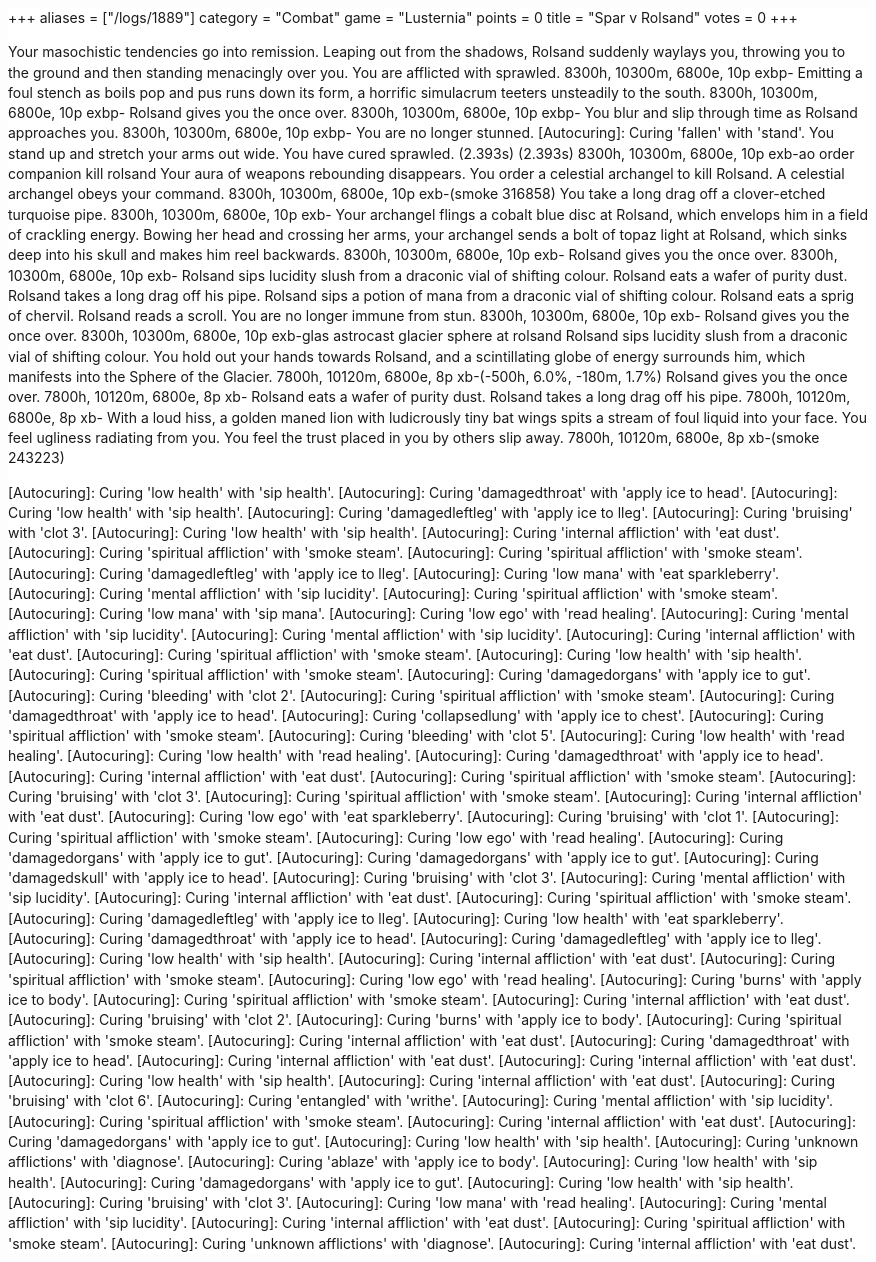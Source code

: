 +++
aliases = ["/logs/1889"]
category = "Combat"
game = "Lusternia"
points = 0
title = "Spar v Rolsand"
votes = 0
+++

Your masochistic tendencies go into remission.
Leaping out from the shadows, Rolsand suddenly waylays you, throwing you to the ground and then
standing menacingly over you.
You are afflicted with sprawled.
8300h, 10300m, 6800e, 10p exbp-
Emitting a foul stench as boils pop and pus runs down its form, a horrific simulacrum teeters
unsteadily to the south.
8300h, 10300m, 6800e, 10p exbp-
Rolsand gives you the once over.
8300h, 10300m, 6800e, 10p exbp-
You blur and slip through time as Rolsand approaches you.
8300h, 10300m, 6800e, 10p exbp-
You are no longer stunned.
[Autocuring]: Curing 'fallen' with 'stand'.
You stand up and stretch your arms out wide.
You have cured sprawled. (2.393s) (2.393s)
8300h, 10300m, 6800e, 10p exb-ao
order companion kill rolsand
Your aura of weapons rebounding disappears.
You order a celestial archangel to kill Rolsand.
A celestial archangel obeys your command.
8300h, 10300m, 6800e, 10p exb-(smoke 316858)
You take a long drag off a clover-etched turquoise pipe.
8300h, 10300m, 6800e, 10p exb-
Your archangel flings a cobalt blue disc at Rolsand, which envelops him in a field of crackling
energy.
Bowing her head and crossing her arms, your archangel sends a bolt of topaz light at Rolsand, which
sinks deep into his skull and makes him reel backwards.
8300h, 10300m, 6800e, 10p exb-
Rolsand gives you the once over.
8300h, 10300m, 6800e, 10p exb-
Rolsand sips lucidity slush from a draconic vial of shifting colour.
Rolsand eats a wafer of purity dust.
Rolsand takes a long drag off his pipe.
Rolsand sips a potion of mana from a draconic vial of shifting colour.
Rolsand eats a sprig of chervil.
Rolsand reads a scroll.
You are no longer immune from stun.
8300h, 10300m, 6800e, 10p exb-
Rolsand gives you the once over.
8300h, 10300m, 6800e, 10p exb-glas
astrocast glacier sphere at rolsand
Rolsand sips lucidity slush from a draconic vial of shifting colour.
You hold out your hands towards Rolsand, and a scintillating globe of energy surrounds him, which
manifests into the Sphere of the Glacier.
7800h, 10120m, 6800e, 8p xb-(-500h, 6.0%, -180m, 1.7%) 
Rolsand gives you the once over.
7800h, 10120m, 6800e, 8p xb-
Rolsand eats a wafer of purity dust.
Rolsand takes a long drag off his pipe.
7800h, 10120m, 6800e, 8p xb-
With a loud hiss, a golden maned lion with ludicrously tiny bat wings spits a stream of foul liquid
into your face.
You feel ugliness radiating from you.
You feel the trust placed in you by others slip away.
7800h, 10120m, 6800e, 8p xb-(smoke 243223)

[Autocuring]: Curing 'low health' with 'sip health'.
[Autocuring]: Curing 'damagedthroat' with 'apply ice to head'.
[Autocuring]: Curing 'low health' with 'sip health'.
[Autocuring]: Curing 'damagedleftleg' with 'apply ice to lleg'.
[Autocuring]: Curing 'bruising' with 'clot 3'.
[Autocuring]: Curing 'low health' with 'sip health'.
[Autocuring]: Curing 'internal affliction' with 'eat dust'.
[Autocuring]: Curing 'spiritual affliction' with 'smoke steam'.
[Autocuring]: Curing 'spiritual affliction' with 'smoke steam'.
[Autocuring]: Curing 'damagedleftleg' with 'apply ice to lleg'.
[Autocuring]: Curing 'low mana' with 'eat sparkleberry'.
[Autocuring]: Curing 'mental affliction' with 'sip lucidity'.
[Autocuring]: Curing 'spiritual affliction' with 'smoke steam'.
[Autocuring]: Curing 'low mana' with 'sip mana'.
[Autocuring]: Curing 'low ego' with 'read healing'.
[Autocuring]: Curing 'mental affliction' with 'sip lucidity'.
[Autocuring]: Curing 'mental affliction' with 'sip lucidity'.
[Autocuring]: Curing 'internal affliction' with 'eat dust'.
[Autocuring]: Curing 'spiritual affliction' with 'smoke steam'.
[Autocuring]: Curing 'low health' with 'sip health'.
[Autocuring]: Curing 'spiritual affliction' with 'smoke steam'.
[Autocuring]: Curing 'damagedorgans' with 'apply ice to gut'.
[Autocuring]: Curing 'bleeding' with 'clot 2'.
[Autocuring]: Curing 'spiritual affliction' with 'smoke steam'.
[Autocuring]: Curing 'damagedthroat' with 'apply ice to head'.
[Autocuring]: Curing 'collapsedlung' with 'apply ice to chest'.
[Autocuring]: Curing 'spiritual affliction' with 'smoke steam'.
[Autocuring]: Curing 'bleeding' with 'clot 5'.
[Autocuring]: Curing 'low health' with 'read healing'.
[Autocuring]: Curing 'low health' with 'read healing'.
[Autocuring]: Curing 'damagedthroat' with 'apply ice to head'.
[Autocuring]: Curing 'internal affliction' with 'eat dust'.
[Autocuring]: Curing 'spiritual affliction' with 'smoke steam'.
[Autocuring]: Curing 'bruising' with 'clot 3'.
[Autocuring]: Curing 'spiritual affliction' with 'smoke steam'.
[Autocuring]: Curing 'internal affliction' with 'eat dust'.
[Autocuring]: Curing 'low ego' with 'eat sparkleberry'.
[Autocuring]: Curing 'bruising' with 'clot 1'.
[Autocuring]: Curing 'spiritual affliction' with 'smoke steam'.
[Autocuring]: Curing 'low ego' with 'read healing'.
[Autocuring]: Curing 'damagedorgans' with 'apply ice to gut'.
[Autocuring]: Curing 'damagedorgans' with 'apply ice to gut'.
[Autocuring]: Curing 'damagedskull' with 'apply ice to head'.
[Autocuring]: Curing 'bruising' with 'clot 3'.
[Autocuring]: Curing 'mental affliction' with 'sip lucidity'.
[Autocuring]: Curing 'internal affliction' with 'eat dust'.
[Autocuring]: Curing 'spiritual affliction' with 'smoke steam'.
[Autocuring]: Curing 'damagedleftleg' with 'apply ice to lleg'.
[Autocuring]: Curing 'low health' with 'eat sparkleberry'.
[Autocuring]: Curing 'damagedthroat' with 'apply ice to head'.
[Autocuring]: Curing 'damagedleftleg' with 'apply ice to lleg'.
[Autocuring]: Curing 'low health' with 'sip health'.
[Autocuring]: Curing 'internal affliction' with 'eat dust'.
[Autocuring]: Curing 'spiritual affliction' with 'smoke steam'.
[Autocuring]: Curing 'low ego' with 'read healing'.
[Autocuring]: Curing 'burns' with 'apply ice to body'.
[Autocuring]: Curing 'spiritual affliction' with 'smoke steam'.
[Autocuring]: Curing 'internal affliction' with 'eat dust'.
[Autocuring]: Curing 'bruising' with 'clot 2'.
[Autocuring]: Curing 'burns' with 'apply ice to body'.
[Autocuring]: Curing 'spiritual affliction' with 'smoke steam'.
[Autocuring]: Curing 'internal affliction' with 'eat dust'.
[Autocuring]: Curing 'damagedthroat' with 'apply ice to head'.
[Autocuring]: Curing 'internal affliction' with 'eat dust'.
[Autocuring]: Curing 'internal affliction' with 'eat dust'.
[Autocuring]: Curing 'low health' with 'sip health'.
[Autocuring]: Curing 'internal affliction' with 'eat dust'.
[Autocuring]: Curing 'bruising' with 'clot 6'.
[Autocuring]: Curing 'entangled' with 'writhe'.
[Autocuring]: Curing 'mental affliction' with 'sip lucidity'.
[Autocuring]: Curing 'spiritual affliction' with 'smoke steam'.
[Autocuring]: Curing 'internal affliction' with 'eat dust'.
[Autocuring]: Curing 'damagedorgans' with 'apply ice to gut'.
[Autocuring]: Curing 'low health' with 'sip health'.
[Autocuring]: Curing 'unknown afflictions' with 'diagnose'.
[Autocuring]: Curing 'ablaze' with 'apply ice to body'.
[Autocuring]: Curing 'low health' with 'sip health'.
[Autocuring]: Curing 'damagedorgans' with 'apply ice to gut'.
[Autocuring]: Curing 'low health' with 'sip health'.
[Autocuring]: Curing 'bruising' with 'clot 3'.
[Autocuring]: Curing 'low mana' with 'read healing'.
[Autocuring]: Curing 'mental affliction' with 'sip lucidity'.
[Autocuring]: Curing 'internal affliction' with 'eat dust'.
[Autocuring]: Curing 'spiritual affliction' with 'smoke steam'.
[Autocuring]: Curing 'unknown afflictions' with 'diagnose'.
[Autocuring]: Curing 'internal affliction' with 'eat dust'.